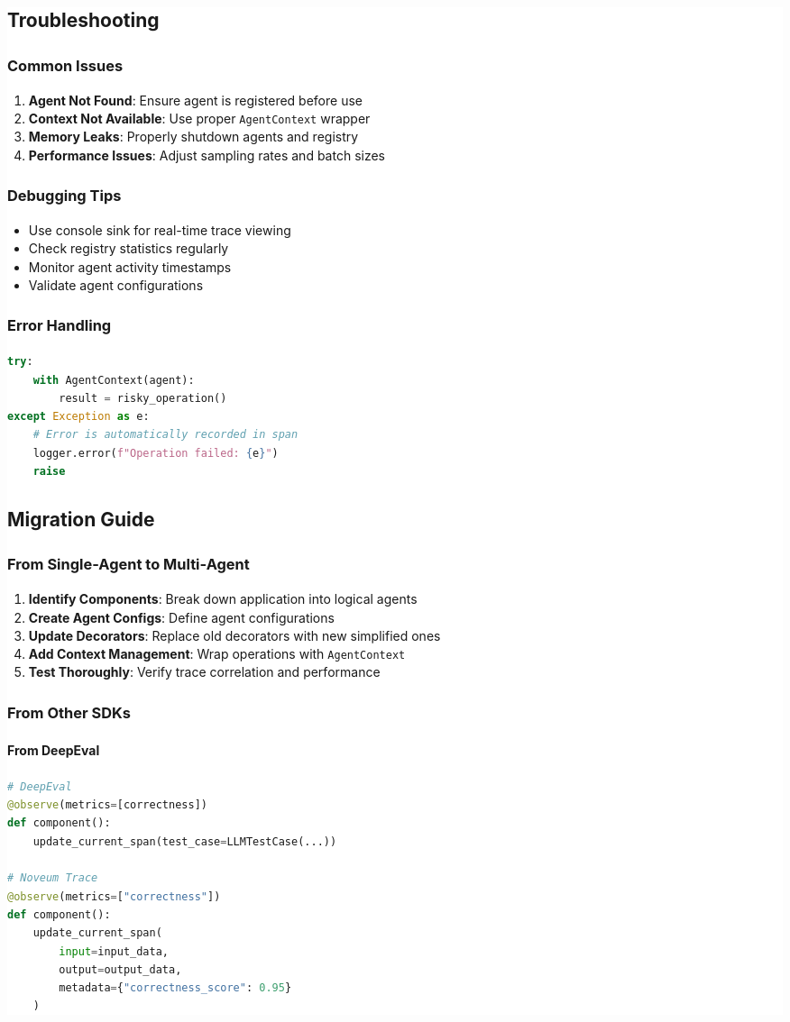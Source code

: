 ## Troubleshooting

### Common Issues

1. **Agent Not Found**: Ensure agent is registered before use
2. **Context Not Available**: Use proper `AgentContext` wrapper
3. **Memory Leaks**: Properly shutdown agents and registry
4. **Performance Issues**: Adjust sampling rates and batch sizes

### Debugging Tips

- Use console sink for real-time trace viewing
- Check registry statistics regularly
- Monitor agent activity timestamps
- Validate agent configurations

### Error Handling

```python
try:
    with AgentContext(agent):
        result = risky_operation()
except Exception as e:
    # Error is automatically recorded in span
    logger.error(f"Operation failed: {e}")
    raise
```

## Migration Guide

### From Single-Agent to Multi-Agent

1. **Identify Components**: Break down application into logical agents
2. **Create Agent Configs**: Define agent configurations
3. **Update Decorators**: Replace old decorators with new simplified ones
4. **Add Context Management**: Wrap operations with `AgentContext`
5. **Test Thoroughly**: Verify trace correlation and performance

### From Other SDKs

#### From DeepEval

```python
# DeepEval
@observe(metrics=[correctness])
def component():
    update_current_span(test_case=LLMTestCase(...))

# Noveum Trace
@observe(metrics=["correctness"])
def component():
    update_current_span(
        input=input_data,
        output=output_data,
        metadata={"correctness_score": 0.95}
    )
```
